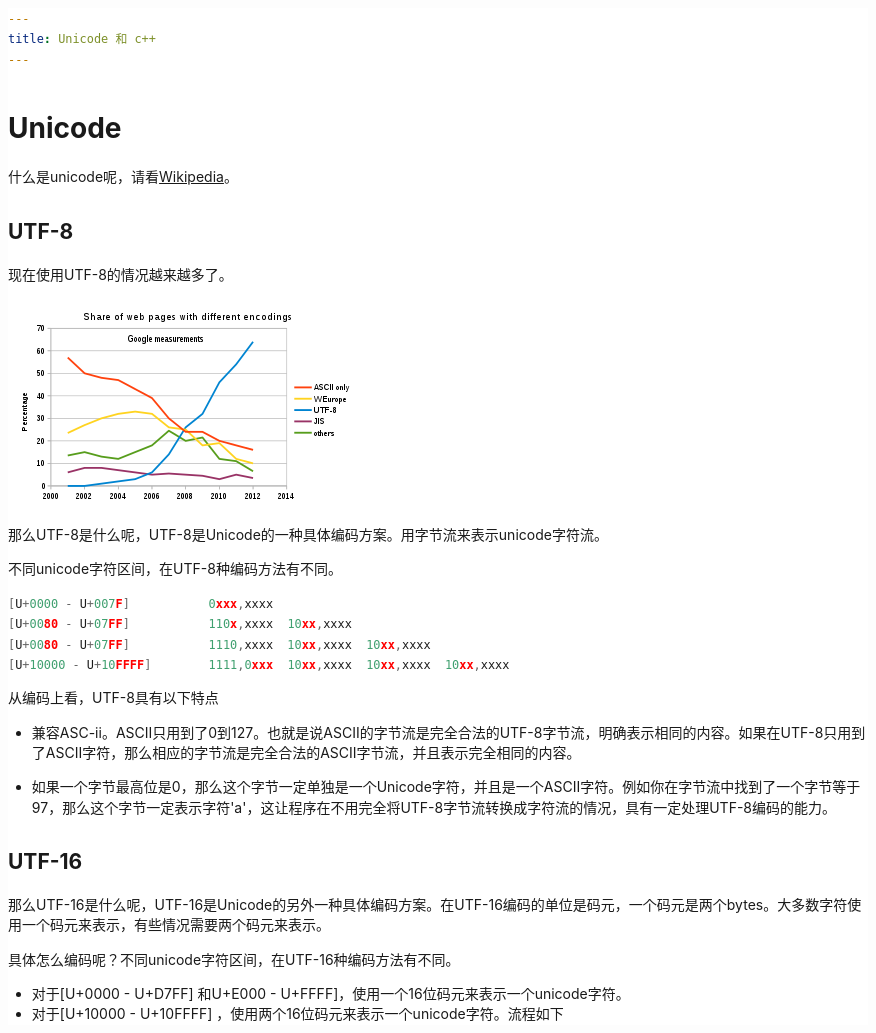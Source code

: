 ```yaml
---
title: Unicode 和 c++
---
```

# Unicode

什么是unicode呢，请看[Wikipedia][Wiki]。



## UTF-8

现在使用UTF-8的情况越来越多了。

![img](Unicode/350px-Utf8webgrowth.svg.png)

那么UTF-8是什么呢，UTF-8是Unicode的一种具体编码方案。用字节流来表示unicode字符流。

不同unicode字符区间，在UTF-8种编码方法有不同。

```c++
[U+0000 - U+007F]           0xxx,xxxx
[U+0080 - U+07FF]           110x,xxxx  10xx,xxxx
[U+0080 - U+07FF]           1110,xxxx  10xx,xxxx  10xx,xxxx
[U+10000 - U+10FFFF]        1111,0xxx  10xx,xxxx  10xx,xxxx  10xx,xxxx
```

从编码上看，UTF-8具有以下特点

- 兼容ASC-ii。ASCII只用到了0到127。也就是说ASCII的字节流是完全合法的UTF-8字节流，明确表示相同的内容。如果在UTF-8只用到了ASCII字符，那么相应的字节流是完全合法的ASCII字节流，并且表示完全相同的内容。

- 如果一个字节最高位是0，那么这个字节一定单独是一个Unicode字符，并且是一个ASCII字符。例如你在字节流中找到了一个字节等于97，那么这个字节一定表示字符'a'，这让程序在不用完全将UTF-8字节流转换成字符流的情况，具有一定处理UTF-8编码的能力。



## UTF-16

那么UTF-16是什么呢，UTF-16是Unicode的另外一种具体编码方案。在UTF-16编码的单位是码元，一个码元是两个bytes。大多数字符使用一个码元来表示，有些情况需要两个码元来表示。

具体怎么编码呢？不同unicode字符区间，在UTF-16种编码方法有不同。

- 对于[U+0000 - U+D7FF] 和U+E000 - U+FFFF]，使用一个16位码元来表示一个unicode字符。
- 对于[U+10000 - U+10FFFF] ，使用两个16位码元来表示一个unicode字符。流程如下


[WinCharLit]: https://devblogs.microsoft.com/cppblog/new-options-for-managing-character-sets-in-the-microsoft-cc-compiler/
[Wiki]: https://en.wikipedia.org/wiki/Unicode
[AsianUTF8UTF16]: http://utf8everywhere.org/#asian